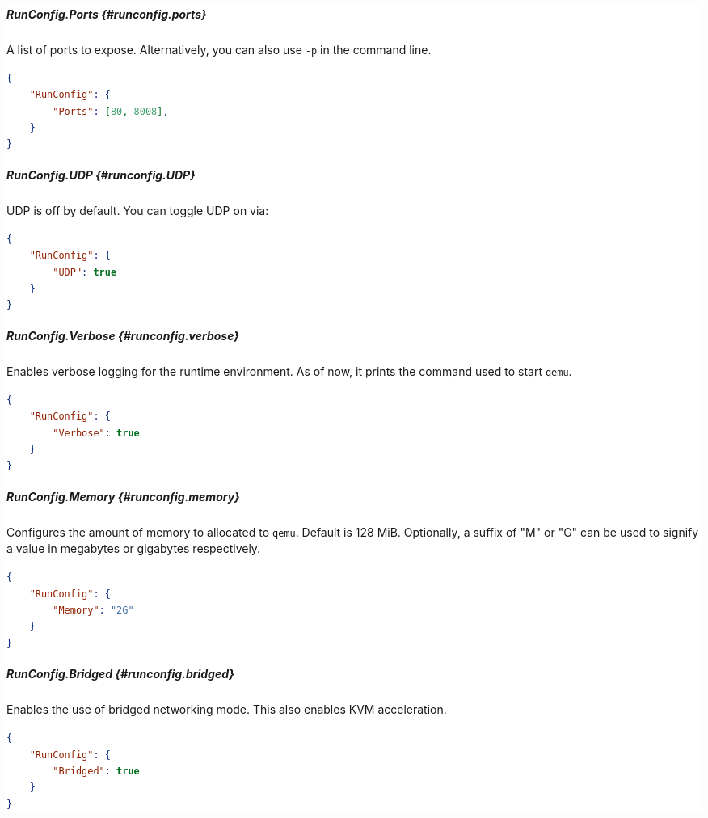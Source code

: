 ##### RunConfig.Ports {#runconfig.ports}
A list of ports to expose. Alternatively, you can also use `-p` in the command
line.

```json
{
    "RunConfig": {
        "Ports": [80, 8008],
    }
}
```

##### RunConfig.UDP {#runconfig.UDP}
UDP is off by default. You can toggle UDP on via:
```json
{
    "RunConfig": {
        "UDP": true
    }
}
```

##### RunConfig.Verbose {#runconfig.verbose}
Enables verbose logging for the runtime environment. As of now, it prints the
command used to start `qemu`.
```json
{
    "RunConfig": {
        "Verbose": true
    }
}
```

##### RunConfig.Memory {#runconfig.memory}
Configures the amount of memory to allocated to `qemu`. Default is 128 MiB.
Optionally, a suffix of "M" or "G" can be used to signify a value in megabytes
or gigabytes respectively.
```json
{
    "RunConfig": {
        "Memory": "2G"
    }
}
```

##### RunConfig.Bridged {#runconfig.bridged}
Enables the use of bridged networking mode. This also enables KVM
acceleration.
```json
{
    "RunConfig": {
        "Bridged": true
    }
}
```
